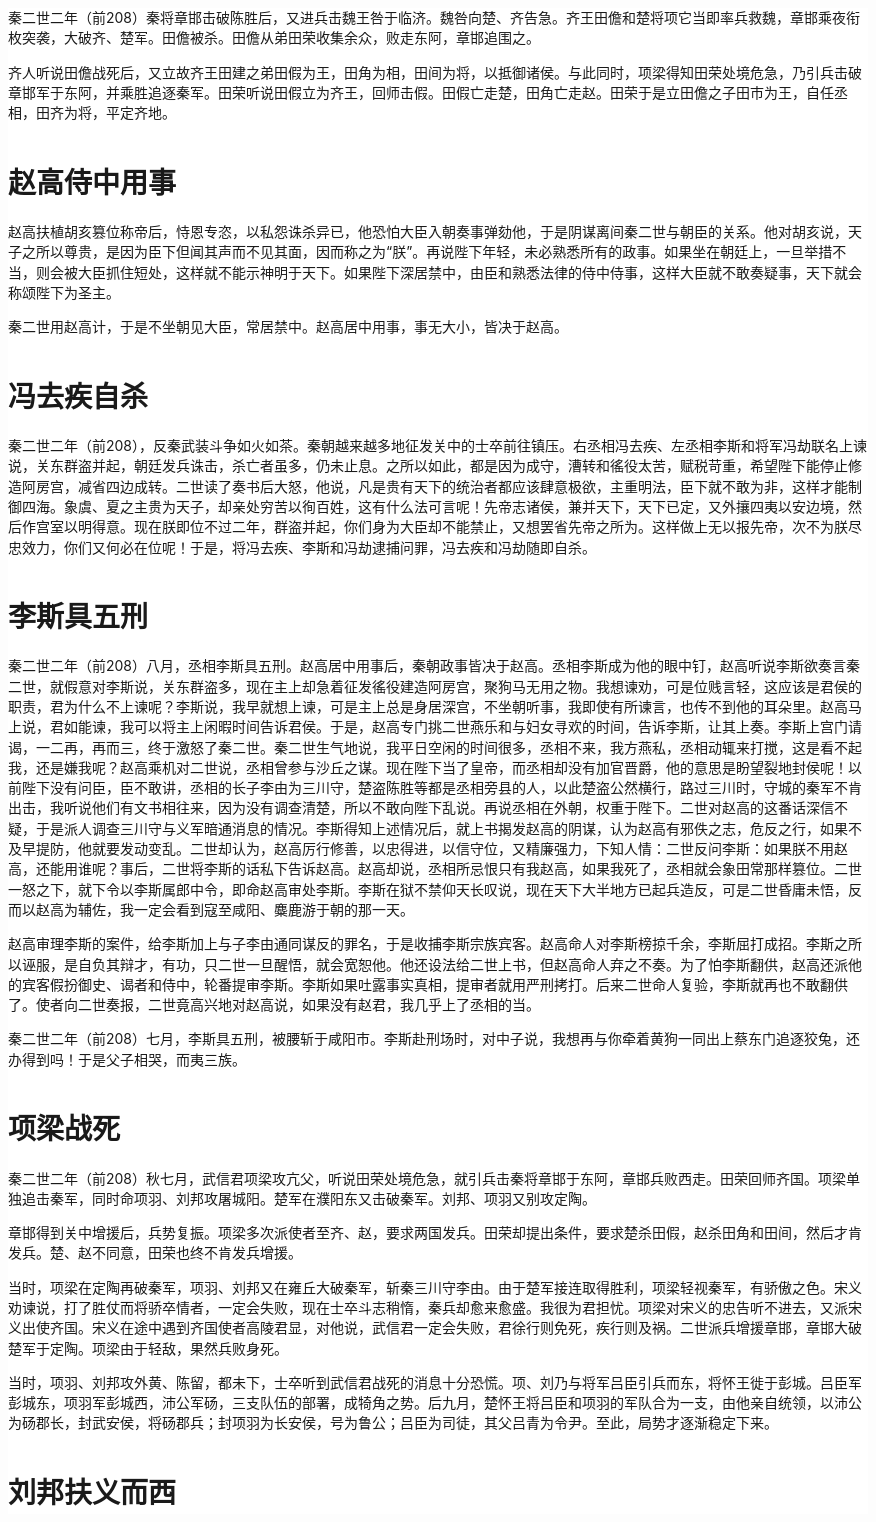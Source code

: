 秦二世二年（前208）秦将章邯击破陈胜后，又进兵击魏王咎于临济。魏咎向楚、齐告急。齐王田儋和楚将项它当即率兵救魏，章邯乘夜衔枚突袭，大破齐、楚军。田儋被杀。田儋从弟田荣收集余众，败走东阿，章邯追围之。

齐人听说田儋战死后，又立故齐王田建之弟田假为王，田角为相，田间为将，以抵御诸侯。与此同时，项梁得知田荣处境危急，乃引兵击破章邯军于东阿，并乘胜追逐秦军。田荣听说田假立为齐王，回师击假。田假亡走楚，田角亡走赵。田荣于是立田儋之子田市为王，自任丞相，田齐为将，平定齐地。

# 赵高侍中用事

赵高扶植胡亥篡位称帝后，恃恩专恣，以私怨诛杀异已，他恐怕大臣入朝奏事弹劾他，于是阴谋离间秦二世与朝臣的关系。他对胡亥说，天子之所以尊贵，是因为臣下但闻其声而不见其面，因而称之为“朕”。再说陛下年轻，未必熟悉所有的政事。如果坐在朝廷上，一旦举措不当，则会被大臣抓住短处，这样就不能示神明于天下。如果陛下深居禁中，由臣和熟悉法律的侍中侍事，这样大臣就不敢奏疑事，天下就会称颂陛下为圣主。

秦二世用赵高计，于是不坐朝见大臣，常居禁中。赵高居中用事，事无大小，皆决于赵高。

# 冯去疾自杀

秦二世二年（前208），反秦武装斗争如火如茶。秦朝越来越多地征发关中的士卒前往镇压。右丞相冯去疾、左丞相李斯和将军冯劫联名上谏说，关东群盗并起，朝廷发兵诛击，杀亡者虽多，仍未止息。之所以如此，都是因为成守，漕转和徭役太苦，赋税苛重，希望陛下能停止修造阿房宫，减省四边成转。二世读了奏书后大怒，他说，凡是贵有天下的统治者都应该肆意极欲，主重明法，臣下就不敢为非，这样才能制御四海。象虞、夏之主贵为天子，却亲处穷苦以徇百姓，这有什么法可言呢！先帝志诸侯，兼并天下，天下已定，又外攘四夷以安边境，然后作宫室以明得意。现在朕即位不过二年，群盗并起，你们身为大臣却不能禁止，又想罢省先帝之所为。这样做上无以报先帝，次不为朕尽忠效力，你们又何必在位呢！于是，将冯去疾、李斯和冯劫逮捕问罪，冯去疾和冯劫随即自杀。

# 李斯具五刑

秦二世二年（前208）八月，丞相李斯具五刑。赵高居中用事后，秦朝政事皆决于赵高。丞相李斯成为他的眼中钉，赵高听说李斯欲奏言秦二世，就假意对李斯说，关东群盗多，现在主上却急着征发徭役建造阿房宫，聚狗马无用之物。我想谏劝，可是位贱言轻，这应该是君侯的职责，君为什么不上谏呢？李斯说，我早就想上谏，可是主上总是身居深宫，不坐朝听事，我即使有所谏言，也传不到他的耳朵里。赵高马上说，君如能谏，我可以将主上闲暇时间告诉君侯。于是，赵高专门挑二世燕乐和与妇女寻欢的时间，告诉李斯，让其上奏。李斯上宫门请谒，一二再，再而三，终于激怒了秦二世。秦二世生气地说，我平日空闲的时间很多，丞相不来，我方燕私，丞相动辄来打搅，这是看不起我，还是嫌我呢？赵高乘机对二世说，丞相曾参与沙丘之谋。现在陛下当了皇帝，而丞相却没有加官晋爵，他的意思是盼望裂地封侯呢！以前陛下没有问臣，臣不敢讲，丞相的长子李由为三川守，楚盗陈胜等都是丞相旁县的人，以此楚盗公然横行，路过三川时，守城的秦军不肯出击，我听说他们有文书相往来，因为没有调查清楚，所以不敢向陛下乱说。再说丞相在外朝，权重于陛下。二世对赵高的这番话深信不疑，于是派人调查三川守与义军暗通消息的情况。李斯得知上述情况后，就上书揭发赵高的阴谋，认为赵高有邪佚之志，危反之行，如果不及早提防，他就要发动变乱。二世却认为，赵高厉行修善，以忠得进，以信守位，又精廉强力，下知人情：二世反问李斯：如果朕不用赵高，还能用谁呢？事后，二世将李斯的话私下告诉赵高。赵高却说，丞相所忌恨只有我赵高，如果我死了，丞相就会象田常那样篡位。二世一怒之下，就下令以李斯属郎中令，即命赵高审处李斯。李斯在狱不禁仰天长叹说，现在天下大半地方已起兵造反，可是二世昏庸未悟，反而以赵高为辅佐，我一定会看到寇至咸阳、麋鹿游于朝的那一天。

赵高审理李斯的案件，给李斯加上与子李由通同谋反的罪名，于是收捕李斯宗族宾客。赵高命人对李斯榜掠千余，李斯屈打成招。李斯之所以诬服，是自负其辩才，有功，只二世一旦醒悟，就会宽恕他。他还设法给二世上书，但赵高命人弃之不奏。为了怕李斯翻供，赵高还派他的宾客假扮御史、谒者和侍中，轮番提审李斯。李斯如果吐露事实真相，提审者就用严刑拷打。后来二世命人复验，李斯就再也不敢翻供了。使者向二世奏报，二世竟高兴地对赵高说，如果没有赵君，我几乎上了丞相的当。

秦二世二年（前208）七月，李斯具五刑，被腰斩于咸阳市。李斯赴刑场时，对中子说，我想再与你牵着黄狗一同出上蔡东门追逐狡兔，还办得到吗！于是父子相哭，而夷三族。

# 项梁战死

秦二世二年（前208）秋七月，武信君项梁攻亢父，听说田荣处境危急，就引兵击秦将章邯于东阿，章邯兵败西走。田荣回师齐国。项梁单独追击秦军，同时命项羽、刘邦攻屠城阳。楚军在濮阳东又击破秦军。刘邦、项羽又别攻定陶。

章邯得到关中增援后，兵势复振。项梁多次派使者至齐、赵，要求两国发兵。田荣却提出条件，要求楚杀田假，赵杀田角和田间，然后才肯发兵。楚、赵不同意，田荣也终不肯发兵增援。

当时，项梁在定陶再破秦军，项羽、刘邦又在雍丘大破秦军，斩秦三川守李由。由于楚军接连取得胜利，项梁轻视秦军，有骄傲之色。宋义劝谏说，打了胜仗而将骄卒情者，一定会失败，现在士卒斗志稍惰，秦兵却愈来愈盛。我很为君担忧。项梁对宋义的忠告听不进去，又派宋义出使齐国。宋义在途中遇到齐国使者高陵君显，对他说，武信君一定会失败，君徐行则免死，疾行则及祸。二世派兵增援章邯，章邯大破楚军于定陶。项梁由于轻敌，果然兵败身死。

当时，项羽、刘邦攻外黄、陈留，都未下，士卒听到武信君战死的消息十分恐慌。项、刘乃与将军吕臣引兵而东，将怀王徙于彭城。吕臣军彭城东，项羽军彭城西，沛公军砀，三支队伍的部署，成犄角之势。后九月，楚怀王将吕臣和项羽的军队合为一支，由他亲自统领，以沛公为砀郡长，封武安侯，将砀郡兵；封项羽为长安侯，号为鲁公；吕臣为司徒，其父吕青为令尹。至此，局势才逐渐稳定下来。

# 刘邦扶义而西
